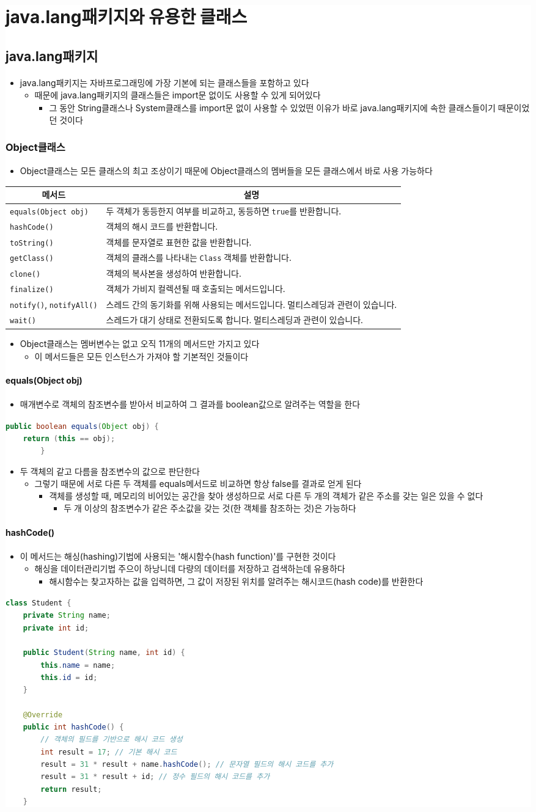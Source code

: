 # java.lang패키지와 유용한 클래스

## java.lang패키지
* java.lang패키지는 자바프로그래밍에 가장 기본에 되는 클래스들을 포함하고 있다
    * 때문에 java.lang패키지의 클래스들은 import문 없이도 사용할 수 있게 되어있다
        * 그 동안 String클래스나 System클래스를 import문 없이 사용할 수 있었떤 이유가 바로 java.lang패키지에 속한 클래스들이기 때문이었던 것이다
### Object클래스
* Object클래스는 모든 클래스의 최고 조상이기 때문에 Object클래스의 멤버들을 모든 클래스에서 바로 사용 가능하다

| 메서드                  | 설명                                                                                   |
|-------------------------|----------------------------------------------------------------------------------------|
| `equals(Object obj)`    | 두 객체가 동등한지 여부를 비교하고, 동등하면 `true`를 반환합니다.                     |
| `hashCode()`            | 객체의 해시 코드를 반환합니다.                                                       |
| `toString()`            | 객체를 문자열로 표현한 값을 반환합니다.                                               |
| `getClass()`            | 객체의 클래스를 나타내는 `Class` 객체를 반환합니다.                                    |
| `clone()`               | 객체의 복사본을 생성하여 반환합니다.                                                 |
| `finalize()`            | 객체가 가비지 컬렉션될 때 호출되는 메서드입니다.                                      |
| `notify()`, `notifyAll()` | 스레드 간의 동기화를 위해 사용되는 메서드입니다. 멀티스레딩과 관련이 있습니다.     |
| `wait()`                | 스레드가 대기 상태로 전환되도록 합니다. 멀티스레딩과 관련이 있습니다.                  |
* Object클래스는 멤버변수는 없고 오직 11개의 메서드만 가지고 있다
  * 이 메서드들은 모든 인스턴스가 가져야 할 기본적인 것들이다

#### equals(Object obj)
* 매개변수로 객체의 참조변수를 받아서 비교하여 그 결과를 boolean값으로 알려주는 역할을 한다
```java
public boolean equals(Object obj) {
    return (this == obj);
        }
```
* 두 객체의 같고 다름을 참조변수의 값으로 판단한다
  * 그렇기 때문에 서로 다른 두 객체를 equals메서드로 비교하면 항상 false를 결과로 얻게 된다
    * 객체를 생성할 때, 메모리의 비어있는 공간을 찾아 생성하므로 서로 다른 두 개의 객체가 같은 주소를 갖는 일은 있을 수 없다
      * 두 개 이상의 참조변수가 같은 주소값을 갖는 것(한 객체를 참조하는 것)은 가능하다

#### hashCode()
* 이 메서드는 해싱(hashing)기법에 사용되는 '해시함수(hash function)'를 구현한 것이다
  * 해싱을 데이터관리기법 주으이 하낭니데 다량의 데이터를 저장하고 검색하는데 유용하다
    * 해시함수는 찾고자하는 값을 입력하면, 그 값이 저장된 위치를 알려주는 해시코드(hash code)를 반환한다
```java
class Student {
    private String name;
    private int id;

    public Student(String name, int id) {
        this.name = name;
        this.id = id;
    }

    @Override
    public int hashCode() {
        // 객체의 필드를 기반으로 해시 코드 생성
        int result = 17; // 기본 해시 코드
        result = 31 * result + name.hashCode(); // 문자열 필드의 해시 코드를 추가
        result = 31 * result + id; // 정수 필드의 해시 코드를 추가
        return result;
    }
```